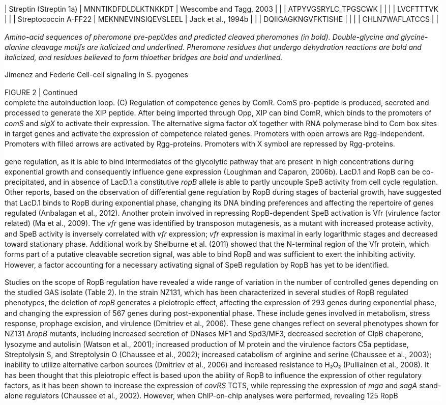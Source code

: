 | Streptin (Streptin 1a)  | MNNTIKDFDLDLKTNKKDT    | Wescombe and Tagg, 2003 |
|                          | ATPYVGSRYLC_TPGSCWK    |                      |
|                          | LVCFTTTVK              |                      |
| Streptococcin A-FF22    | MEKNNEVINSIQEVSLEEL    | Jack et al., 1994b   |
|                          | DQIIGAGKNGVFKTISHE     |                      |
|                          | CHLN7WAFLATCCS         |                      |

*Amino-acid sequences of pheromone pre-peptides and predicted cleaved pheromones (in bold). Double-glycine and glycine-alanine cleavage motifs are italicized and underlined. Pheromone residues that undergo dehydration reactions are bold and italicized, and residues believed to form thioether bridges are bold and underlined.*

Jimenez and Federle                                                                 Cell-cell signaling in S. pyogenes

FIGURE 2 | Continued  
complete the autoinduction loop. (C) Regulation of competence genes by ComR. ComS pro-peptide is produced, secreted and processed to generate the XIP peptide. After being imported through Opp, XIP can bind ComR, which binds to the promoters of *comS* and *sigX* to activate their expression. The alternative sigma factor σX together with RNA polymerase bind to Com box sites in target genes and activate the expression of competence related genes. Promoters with open arrows are Rgg-independent. Promoters with filled arrows are activated by Rgg-proteins. Promoters with X symbol are repressed by Rgg-proteins.

gene regulation, as it is able to bind intermediates of the glycolytic pathway that are present in high concentrations during exponential growth and consequently influence gene expression (Loughman and Caparon, 2006b). LacD.1 and RopB can be co-precipitated, and in absence of LacD.1 a constitutive *ropB* allele is able to partly uncouple SpeB activity from cell cycle regulation. Other reports, based on the observation of differential gene regulation by RopB during stages of bacterial growth, have suggested that LacD.1 binds to RopB during exponential phase, changing its DNA binding preferences and affecting the repertoire of genes regulated (Anbalagan et al., 2012). Another protein involved in repressing RopB-dependent SpeB activation is Vfr (virulence factor related) (Ma et al., 2009). The *vfr* gene was identified by transposon mutagenesis, as a mutant with increased protease activity, and SpeB activity is inversely correlated with *vfr* expression; *vfr* expression is maximal in early logarithmic stages and decreased toward stationary phase. Additional work by Shelburne et al. (2011) showed that the N-terminal region of the Vfr protein, which forms part of a putative cleavable secretion signal, was able to bind RopB and was sufficient to exert the inhibiting activity. However, a factor accounting for a necessary activating signal of SpeB regulation by RopB has yet to be identified.

Studies on the scope of RopB regulation have revealed a wide range of variation in the number of controlled genes depending on the studied GAS isolate (Table 2). In the strain NZ131, which has been characterized in several studies of RopB regulated phenotypes, the deletion of *ropB* generates a pleiotropic effect, affecting the expression of 293 genes during exponential phase, and changing the expression of 567 genes during post-exponential phase. These include genes involved in metabolism, stress response, prophage excision, and virulence (Dmitriev et al., 2006). These gene changes reflect on several phenotypes shown for NZ131 Δ*ropB* mutants, including increased secretion of DNases MF1 and Spd3/MF3, decreased secretion of ClpB chaperone, lysozyme and autolisin (Watson et al., 2001); increased production of M protein and the virulence factors C5a peptidase, Streptolysin S, and Streptolysin O (Chaussee et al., 2002); increased catabolism of arginine and serine (Chaussee et al., 2003); inability to utilize alternative carbon sources (Dmitriev et al., 2006) and increased resistance to H₂O₂ (Pulliainen et al., 2008). It has been thought that this pleiotropic effect is based upon the ability of RopB to influence the expression of other regulatory factors, as it has been shown to increase the expression of *covRS* TCTS, while repressing the expression of *mga* and *sagA* stand-alone regulators (Chaussee et al., 2002). However, when ChIP-on-chip analyses were performed, revealing 125 RopB
